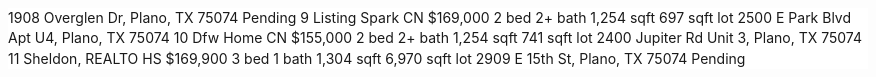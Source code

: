 <td>1908 Overglen Dr, Plano, TX 75074</td>

<td style="background-color:Orange">Pending</td>

<td style="background-color:lightblue"></td>

</tr>

<tr>

<td>9</td>

<td>Listing Spark</td>

<td style="background-color:Violet">CN</td>

<td>$169,000</td>

<td>2 bed 2+ bath 1,254 sqft 697 sqft lot</td>

<td>2500 E Park Blvd Apt U4, Plano, TX 75074</td>

<td></td>

<td style="background-color:lightblue"></td>

</tr>

<tr>

<td>10</td>

<td>Dfw Home</td>

<td style="background-color:Violet">CN</td>

<td>$155,000</td>

<td>2 bed 2+ bath 1,254 sqft 741 sqft lot</td>

<td>2400 Jupiter Rd Unit 3, Plano, TX 75074</td>

<td></td>

<td style="background-color:lightblue"></td>

</tr>

<tr>

<td>11</td>

<td>Sheldon, REALTO</td>

<td style="background-color:Yellow">HS</td>

<td>$169,900</td>

<td>3 bed 1 bath 1,304 sqft 6,970 sqft lot</td>

<td>2909 E 15th St, Plano, TX 75074</td>

<td style="background-color:Orange">Pending</td>

<td style="background-color:lightblue"></td>
